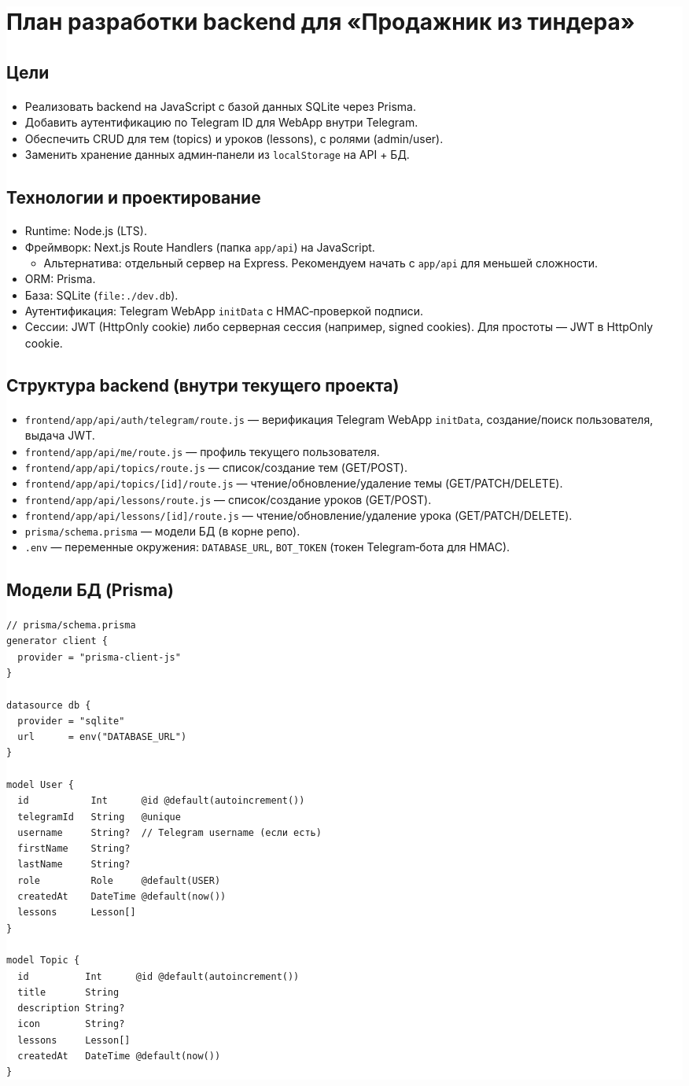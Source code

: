 # План разработки backend для «Продажник из тиндера»

## Цели
- Реализовать backend на JavaScript с базой данных SQLite через Prisma.
- Добавить аутентификацию по Telegram ID для WebApp внутри Telegram.
- Обеспечить CRUD для тем (topics) и уроков (lessons), с ролями (admin/user).
- Заменить хранение данных админ‑панели из `localStorage` на API + БД.

## Технологии и проектирование
- Runtime: Node.js (LTS).
- Фреймворк: Next.js Route Handlers (папка `app/api`) на JavaScript.
  - Альтернатива: отдельный сервер на Express. Рекомендуем начать с `app/api` для меньшей сложности.
- ORM: Prisma.
- База: SQLite (`file:./dev.db`).
- Аутентификация: Telegram WebApp `initData` с HMAC‑проверкой подписи.
- Сессии: JWT (HttpOnly cookie) либо серверная сессия (например, signed cookies). Для простоты — JWT в HttpOnly cookie.

## Структура backend (внутри текущего проекта)
- `frontend/app/api/auth/telegram/route.js` — верификация Telegram WebApp `initData`, создание/поиск пользователя, выдача JWT.
- `frontend/app/api/me/route.js` — профиль текущего пользователя.
- `frontend/app/api/topics/route.js` — список/создание тем (GET/POST).
- `frontend/app/api/topics/[id]/route.js` — чтение/обновление/удаление темы (GET/PATCH/DELETE).
- `frontend/app/api/lessons/route.js` — список/создание уроков (GET/POST).
- `frontend/app/api/lessons/[id]/route.js` — чтение/обновление/удаление урока (GET/PATCH/DELETE).
- `prisma/schema.prisma` — модели БД (в корне репо).
- `.env` — переменные окружения: `DATABASE_URL`, `BOT_TOKEN` (токен Telegram‑бота для HMAC).

## Модели БД (Prisma)
```prisma
// prisma/schema.prisma
generator client {
  provider = "prisma-client-js"
}

datasource db {
  provider = "sqlite"
  url      = env("DATABASE_URL")
}

model User {
  id           Int      @id @default(autoincrement())
  telegramId   String   @unique
  username     String?  // Telegram username (если есть)
  firstName    String?
  lastName     String?
  role         Role     @default(USER)
  createdAt    DateTime @default(now())
  lessons      Lesson[]
}

model Topic {
  id          Int      @id @default(autoincrement())
  title       String
  description String?
  icon        String?
  lessons     Lesson[]
  createdAt   DateTime @default(now())
}
```